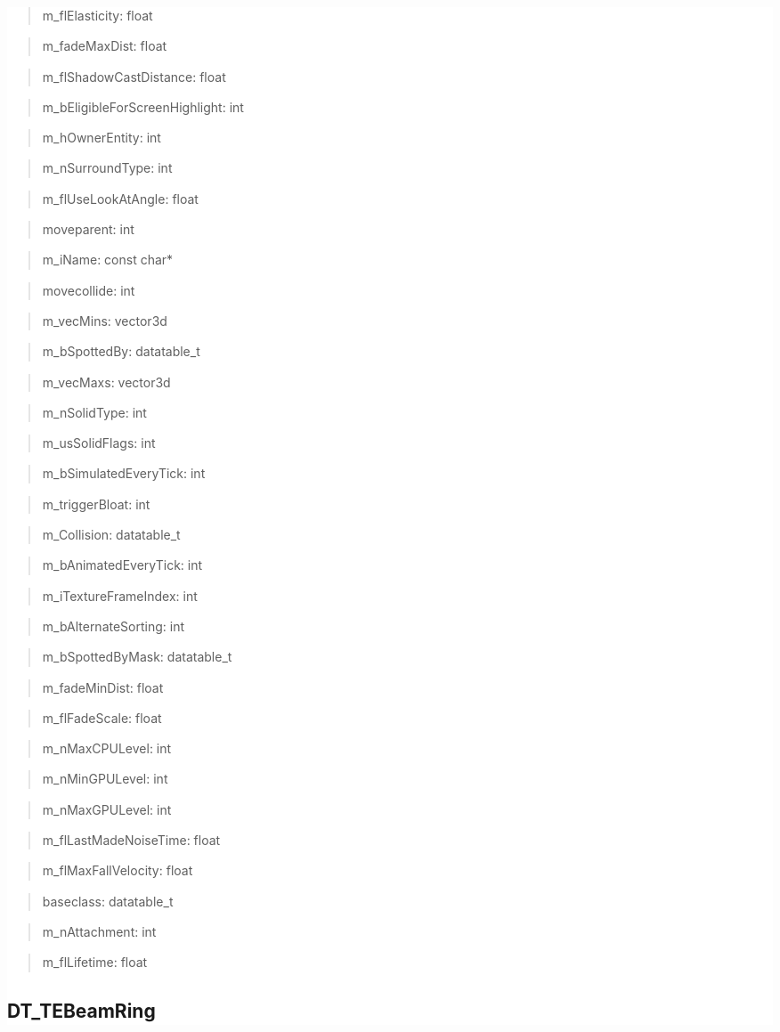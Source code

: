 > m_flElasticity: float

> m_fadeMaxDist: float

> m_flShadowCastDistance: float

> m_bEligibleForScreenHighlight: int

> m_hOwnerEntity: int

> m_nSurroundType: int

> m_flUseLookAtAngle: float

> moveparent: int

> m_iName: const char*

> movecollide: int

> m_vecMins: vector3d

> m_bSpottedBy: datatable_t

> m_vecMaxs: vector3d

> m_nSolidType: int

> m_usSolidFlags: int

> m_bSimulatedEveryTick: int

> m_triggerBloat: int

> m_Collision: datatable_t

> m_bAnimatedEveryTick: int

> m_iTextureFrameIndex: int

> m_bAlternateSorting: int

> m_bSpottedByMask: datatable_t

> m_fadeMinDist: float

> m_flFadeScale: float

> m_nMaxCPULevel: int

> m_nMinGPULevel: int

> m_nMaxGPULevel: int

> m_flLastMadeNoiseTime: float

> m_flMaxFallVelocity: float

> baseclass: datatable_t

> m_nAttachment: int

> m_flLifetime: float


## DT_TEBeamRing
